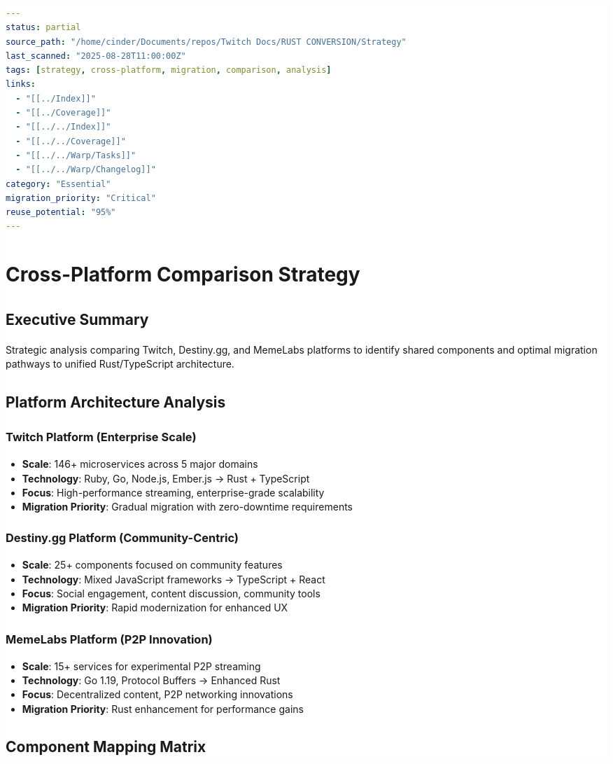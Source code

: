 ```yaml
---
status: partial
source_path: "/home/cinder/Documents/repos/Twitch Docs/RUST CONVERSION/Strategy"
last_scanned: "2025-08-28T11:00:00Z"
tags: [strategy, cross-platform, migration, comparison, analysis]
links:
  - "[[../Index]]"
  - "[[../Coverage]]"
  - "[[../../Index]]"
  - "[[../../Coverage]]"
  - "[[../../Warp/Tasks]]"
  - "[[../../Warp/Changelog]]"
category: "Essential"
migration_priority: "Critical"
reuse_potential: "95%"
---
```


# Cross-Platform Comparison Strategy

## Executive Summary

Strategic analysis comparing Twitch, Destiny.gg, and MemeLabs platforms to identify shared components and optimal migration pathways to unified Rust/TypeScript architecture.

## Platform Architecture Analysis

### Twitch Platform (Enterprise Scale)
- **Scale**: 146+ microservices across 5 major domains
- **Technology**: Ruby, Go, Node.js, Ember.js → Rust + TypeScript
- **Focus**: High-performance streaming, enterprise-grade scalability
- **Migration Priority**: Gradual migration with zero-downtime requirements

### Destiny.gg Platform (Community-Centric)
- **Scale**: 25+ components focused on community features
- **Technology**: Mixed JavaScript frameworks → TypeScript + React
- **Focus**: Social engagement, content discussion, community tools
- **Migration Priority**: Rapid modernization for enhanced UX

### MemeLabs Platform (P2P Innovation)
- **Scale**: 15+ services for experimental P2P streaming
- **Technology**: Go 1.19, Protocol Buffers → Enhanced Rust
- **Focus**: Decentralized content, P2P networking innovations
- **Migration Priority**: Rust enhancement for performance gains

## Component Mapping Matrix
